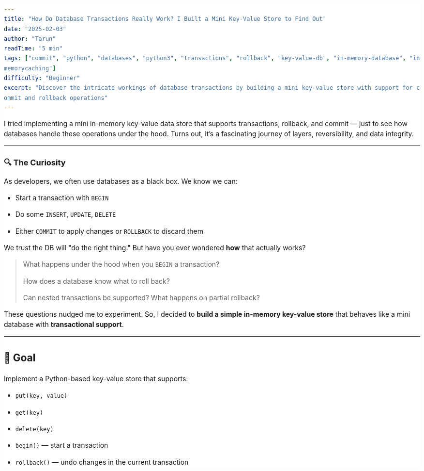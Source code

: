 ```yaml
---
title: "How Do Database Transactions Really Work? I Built a Mini Key-Value Store to Find Out"
date: "2025-02-03"
author: "Tarun"
readTime: "5 min"
tags: ["commit", "python", "databases", "python3", "transactions", "rollback", "key-value-db", "in-memory-database", "inmemorycaching"]
difficulty: "Beginner"
excerpt: "Discover the intricate workings of database transactions by building a mini key-value store with support for commit and rollback operations"
---
```

I tried implementing a mini in-memory key-value data store that supports transactions, rollback, and commit — just to see how databases handle these operations under the hood. Turns out, it’s a fascinating journey of layers, reversibility, and data integrity.

---

### 🔍 The Curiosity

As developers, we often use databases as a black box. We know we can:

* Start a transaction with `BEGIN`
    
* Do some `INSERT`, `UPDATE`, `DELETE`
    
* Either `COMMIT` to apply changes or `ROLLBACK` to discard them
    

We trust the DB will "do the right thing." But have you ever wondered **how** that actually works?

> What happens under the hood when you `BEGIN` a transaction?
> 
> How does a database know what to roll back?
> 
> Can nested transactions be supported? What happens on partial rollback?

These questions nudged me to experiment. So, I decided to **build a simple in-memory key-value store** that behaves like a mini database with **transactional support**.

---

## 🎯 Goal

Implement a Python-based key-value store that supports:

* `put(key, value)`
    
* `get(key)`
    
* `delete(key)`
    
* `begin()` — start a transaction
    
* `rollback()` — undo changes in the current transaction
    